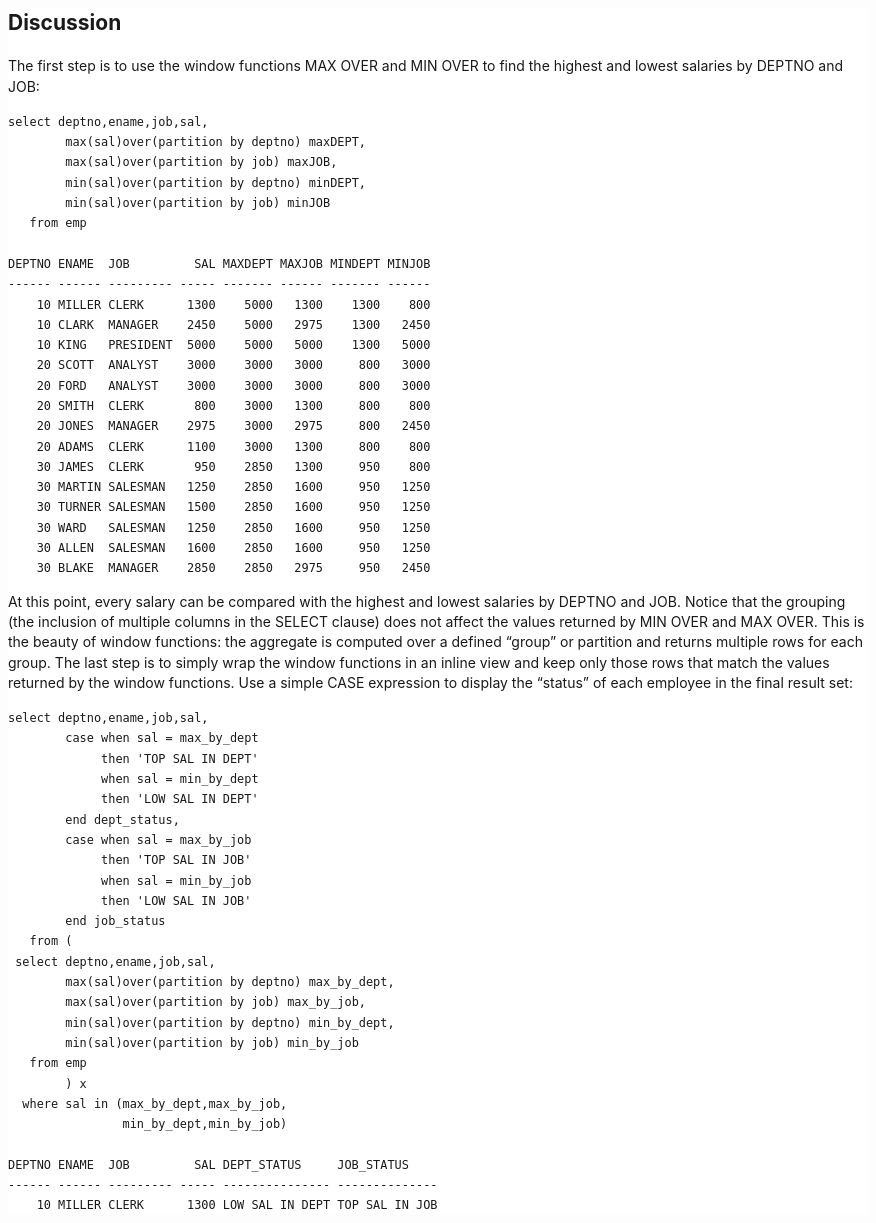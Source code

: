 ## Discussion

The first step is to use the window functions MAX OVER and MIN OVER to find the highest and lowest salaries by DEPTNO and JOB:

```
select deptno,ename,job,sal, 
        max(sal)over(partition by deptno) maxDEPT, 
        max(sal)over(partition by job) maxJOB, 
        min(sal)over(partition by deptno) minDEPT, 
        min(sal)over(partition by job) minJOB 
   from emp 

DEPTNO ENAME  JOB         SAL MAXDEPT MAXJOB MINDEPT MINJOB
------ ------ --------- ----- ------- ------ ------- ------
    10 MILLER CLERK      1300    5000   1300    1300    800
    10 CLARK  MANAGER    2450    5000   2975    1300   2450
    10 KING   PRESIDENT  5000    5000   5000    1300   5000
    20 SCOTT  ANALYST    3000    3000   3000     800   3000
    20 FORD   ANALYST    3000    3000   3000     800   3000
    20 SMITH  CLERK       800    3000   1300     800    800
    20 JONES  MANAGER    2975    3000   2975     800   2450
    20 ADAMS  CLERK      1100    3000   1300     800    800
    30 JAMES  CLERK       950    2850   1300     950    800
    30 MARTIN SALESMAN   1250    2850   1600     950   1250
    30 TURNER SALESMAN   1500    2850   1600     950   1250
    30 WARD   SALESMAN   1250    2850   1600     950   1250
    30 ALLEN  SALESMAN   1600    2850   1600     950   1250
    30 BLAKE  MANAGER    2850    2850   2975     950   2450
```

At this point, every salary can be compared with the highest and lowest salaries by DEPTNO and JOB. Notice that the grouping (the inclusion of multiple columns in the SELECT clause) does not affect the values returned by MIN OVER and MAX OVER. []()This is the beauty of window functions: the aggregate is computed over a defined “group” or partition and returns multiple rows for each group. The last step is to simply wrap the window functions in an inline view and keep only those rows that match the values returned by the window functions. Use a simple CASE expression to display the “status” of each employee in the final result set:[]()[]()

```
select deptno,ename,job,sal, 
        case when sal = max_by_dept 
             then 'TOP SAL IN DEPT' 
             when sal = min_by_dept 
             then 'LOW SAL IN DEPT' 
        end dept_status, 
        case when sal = max_by_job 
             then 'TOP SAL IN JOB' 
             when sal = min_by_job 
             then 'LOW SAL IN JOB' 
        end job_status 
   from ( 
 select deptno,ename,job,sal, 
        max(sal)over(partition by deptno) max_by_dept, 
        max(sal)over(partition by job) max_by_job, 
        min(sal)over(partition by deptno) min_by_dept, 
        min(sal)over(partition by job) min_by_job 
   from emp 
        ) x 
  where sal in (max_by_dept,max_by_job, 
                min_by_dept,min_by_job) 

DEPTNO ENAME  JOB         SAL DEPT_STATUS     JOB_STATUS
------ ------ --------- ----- --------------- --------------
    10 MILLER CLERK      1300 LOW SAL IN DEPT TOP SAL IN JOB
```